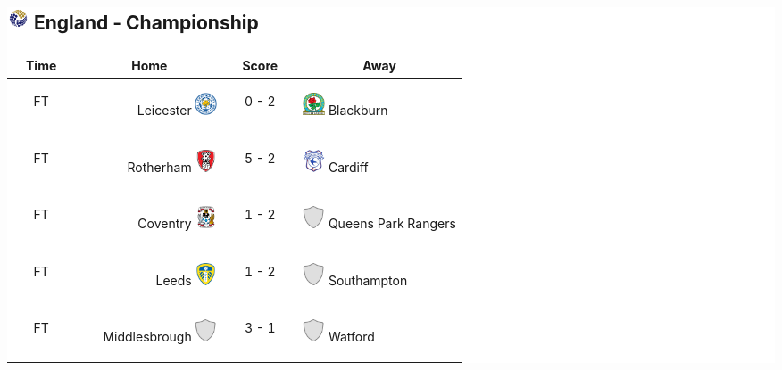 ## <img src="/static/logos/England-Championship.png" height="25px"> England - Championship

<div align="center">

&emsp;Time&emsp; | &emsp;&emsp;&emsp;&emsp;Home&emsp;&emsp;&emsp;&emsp; | &emsp;Score&emsp; | &emsp;&emsp;&emsp;&emsp;Away&emsp;&emsp;&emsp;&emsp; |
| ------------ | ------------ | ------------ | ------------ |
| <p align="center">FT</p> | <p align="right">Leicester <img src="/static/logos/Leicester.png" height="25px"></p> | <p align="center">0 - 2</p> | <p align="left"><img src="/static/logos/Blackburn.png" height="25px"> Blackburn</p> |
| <p align="center">FT</p> | <p align="right">Rotherham <img src="/static/logos/Rotherham.png" height="25px"></p> | <p align="center">5 - 2</p> | <p align="left"><img src="/static/logos/Cardiff.png" height="25px"> Cardiff</p> |
| <p align="center">FT</p> | <p align="right">Coventry <img src="/static/logos/Coventry.png" height="25px"></p> | <p align="center">1 - 2</p> | <p align="left"><img src="/static/logos/Queens Park Rangers.png" height="25px"> Queens Park Rangers</p> |
| <p align="center">FT</p> | <p align="right">Leeds <img src="/static/logos/Leeds.png" height="25px"></p> | <p align="center">1 - 2</p> | <p align="left"><img src="/static/logos/Southampton.png" height="25px"> Southampton</p> |
| <p align="center">FT</p> | <p align="right">Middlesbrough <img src="/static/logos/Middlesbrough.png" height="25px"></p> | <p align="center">3 - 1</p> | <p align="left"><img src="/static/logos/Watford.png" height="25px"> Watford</p> |